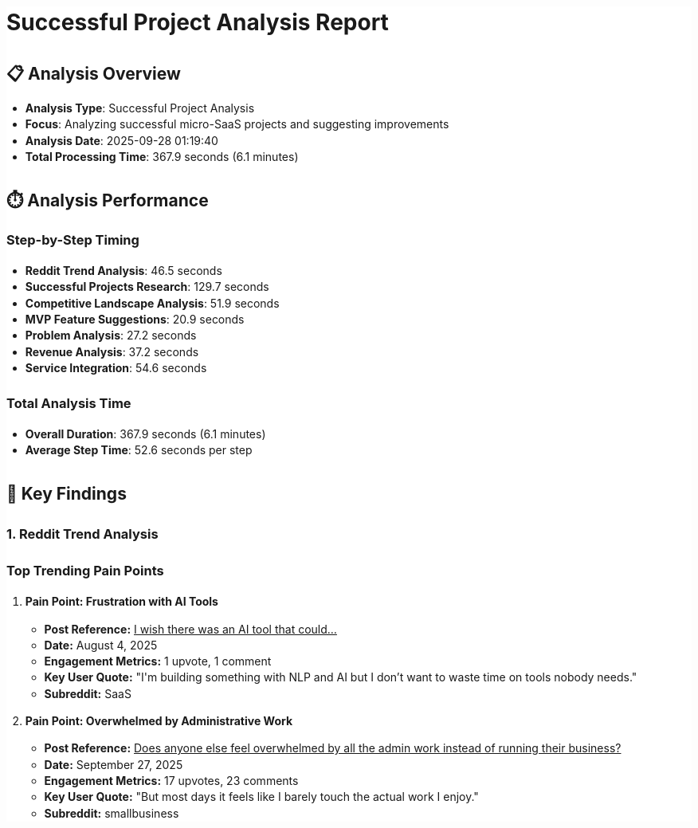 
# Successful Project Analysis Report

## 📋 Analysis Overview
- **Analysis Type**: Successful Project Analysis
- **Focus**: Analyzing successful micro-SaaS projects and suggesting improvements
- **Analysis Date**: 2025-09-28 01:19:40
- **Total Processing Time**: 367.9 seconds (6.1 minutes)


## ⏱️ Analysis Performance

### Step-by-Step Timing
- **Reddit Trend Analysis**: 46.5 seconds
- **Successful Projects Research**: 129.7 seconds
- **Competitive Landscape Analysis**: 51.9 seconds
- **MVP Feature Suggestions**: 20.9 seconds
- **Problem Analysis**: 27.2 seconds
- **Revenue Analysis**: 37.2 seconds
- **Service Integration**: 54.6 seconds

### Total Analysis Time
- **Overall Duration**: 367.9 seconds (6.1 minutes)
- **Average Step Time**: 52.6 seconds per step


## 🎯 Key Findings

### 1. Reddit Trend Analysis
### Top Trending Pain Points

1. **Pain Point: Frustration with AI Tools**
   - **Post Reference:** [I wish there was an AI tool that could…](https://reddit.com/r/SaaS/comments/1mhelrj/i_wish_there_was_an_ai_tool_that_could/) 
   - **Date:** August 4, 2025
   - **Engagement Metrics:** 1 upvote, 1 comment
   - **Key User Quote:** "I'm building something with NLP and AI but I don’t want to waste time on tools nobody needs."
   - **Subreddit:** SaaS

2. **Pain Point: Overwhelmed by Administrative Work**
   - **Post Reference:** [Does anyone else feel overwhelmed by all the admin work instead of running their business?](https://reddit.com/r/smallbusiness/comments/1ns3nsv/does_anyone_else_feel_overwhelmed_by_all_the/)
   - **Date:** September 27, 2025
   - **Engagement Metrics:** 17 upvotes, 23 comments
   - **Key User Quote:** "But most days it feels like I barely touch the actual work I enjoy."
   - **Subreddit:** smallbusiness
